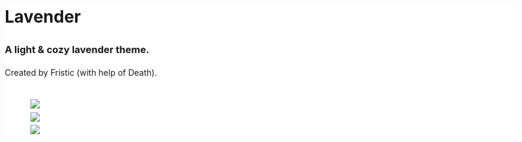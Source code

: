 <h1>Lavender</h1>
<h3>A light & cozy lavender theme.</h3>
<p>Created by Fristic (with help of Death).</p>
<br>
<img width="90%" style="margin-left: 5%" src="https://media.discordapp.net/attachments/1041068017200664639/1104595236057010256/Screen_Shot_2023-05-06_at_10.27.02_PM.png">
<br>
<img width="90%" style="margin-left: 5%" src="https://media.discordapp.net/attachments/1041068017200664639/1104595767399825489/Screen_Shot_2023-05-06_at_10.29.08_PM.png">
<br>
<img width="90%" style="margin-left: 5%" src="https://media.discordapp.net/attachments/1041068017200664639/1104595811381288980/Screen_Shot_2023-05-06_at_10.29.20_PM.png">
